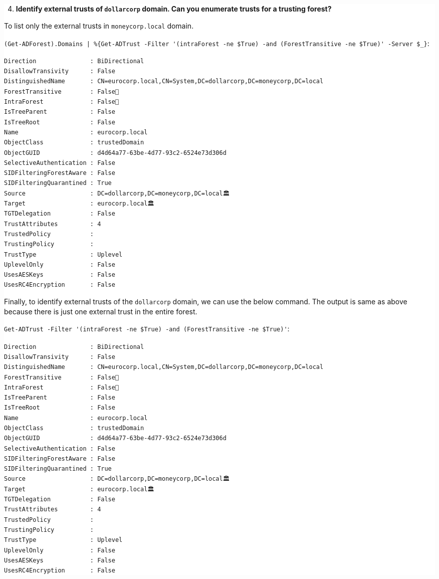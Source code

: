 4. **Identify external trusts of `dollarcorp` domain. Can you enumerate trusts for a trusting forest?**

To list only the external trusts in `moneycorp.local` domain.

`(Get-ADForest).Domains | %{Get-ADTrust -Filter '(intraForest -ne $True) -and (ForestTransitive -ne $True)' -Server $_}`:
```
Direction               : BiDirectional
DisallowTransivity      : False
DistinguishedName       : CN=eurocorp.local,CN=System,DC=dollarcorp,DC=moneycorp,DC=local
ForestTransitive        : False📌
IntraForest             : False🔗
IsTreeParent            : False
IsTreeRoot              : False
Name                    : eurocorp.local
ObjectClass             : trustedDomain
ObjectGUID              : d4d64a77-63be-4d77-93c2-6524e73d306d
SelectiveAuthentication : False
SIDFilteringForestAware : False
SIDFilteringQuarantined : True
Source                  : DC=dollarcorp,DC=moneycorp,DC=local🏛️
Target                  : eurocorp.local🏛️
TGTDelegation           : False
TrustAttributes         : 4
TrustedPolicy           :
TrustingPolicy          :
TrustType               : Uplevel
UplevelOnly             : False
UsesAESKeys             : False
UsesRC4Encryption       : False
```

Finally, to identify external trusts of the `dollarcorp` domain, we can use the below command. The output is same as above because there is just one external trust in the entire forest.

`Get-ADTrust -Filter '(intraForest -ne $True) -and (ForestTransitive -ne $True)'`:
```
Direction               : BiDirectional
DisallowTransivity      : False
DistinguishedName       : CN=eurocorp.local,CN=System,DC=dollarcorp,DC=moneycorp,DC=local
ForestTransitive        : False📌
IntraForest             : False🔗
IsTreeParent            : False
IsTreeRoot              : False
Name                    : eurocorp.local
ObjectClass             : trustedDomain
ObjectGUID              : d4d64a77-63be-4d77-93c2-6524e73d306d
SelectiveAuthentication : False
SIDFilteringForestAware : False
SIDFilteringQuarantined : True
Source                  : DC=dollarcorp,DC=moneycorp,DC=local🏛️
Target                  : eurocorp.local🏛️
TGTDelegation           : False
TrustAttributes         : 4
TrustedPolicy           :
TrustingPolicy          :
TrustType               : Uplevel
UplevelOnly             : False
UsesAESKeys             : False
UsesRC4Encryption       : False
```
